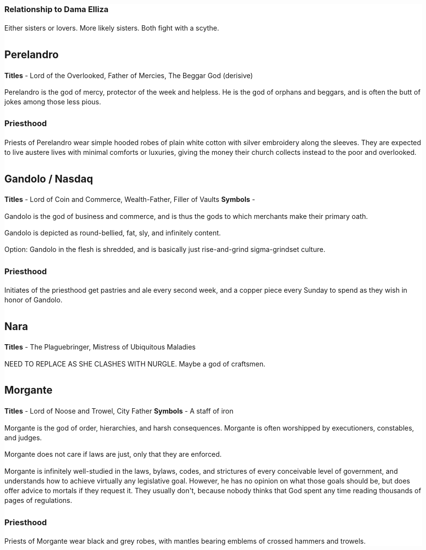 ### Relationship to Dama Elliza
Either sisters or lovers. More likely sisters. Both fight with a scythe.

## Perelandro
**Titles** - Lord of the Overlooked, Father of Mercies, The Beggar God (derisive)

Perelandro is the god of mercy, protector of the week and helpless. He is the god of orphans and beggars, and is often the butt of jokes among those less pious.

### Priesthood
Priests of Perelandro wear simple hooded robes of plain white cotton with silver embroidery along the sleeves. They are expected to live austere lives with minimal comforts or luxuries, giving the money their church collects instead to the poor and overlooked.

## Gandolo / Nasdaq
**Titles** - Lord of Coin and Commerce, Wealth-Father, Filler of Vaults
**Symbols** - 

Gandolo is the god of business and commerce, and is thus the gods to which merchants make their primary oath.

Gandolo is depicted as round-bellied, fat, sly, and infinitely content.

Option: Gandolo in the flesh is shredded, and is basically just rise-and-grind sigma-grindset culture.

### Priesthood
Initiates of the priesthood get pastries and ale every second week, and a copper piece every Sunday to spend as they wish in honor of Gandolo.

## Nara
**Titles** - The Plaguebringer, Mistress of Ubiquitous Maladies

NEED TO REPLACE AS SHE CLASHES WITH NURGLE. Maybe a god of craftsmen.
## Morgante
**Titles** - Lord of Noose and Trowel, City Father
**Symbols** - A staff of iron

Morgante is the god of order, hierarchies, and harsh consequences. Morgante is often worshipped by executioners, constables, and judges.

Morgante does not care if laws are just, only that they are enforced.

Morgante is infinitely well-studied in the laws, bylaws, codes, and strictures of every conceivable level of government, and understands how to achieve virtually any legislative goal. However, he has no opinion on what those goals should be, but does offer advice to mortals if they request it. They usually don't, because nobody thinks that God spent any time reading thousands of pages of regulations.

### Priesthood
Priests of Morgante wear black and grey robes, with mantles bearing emblems of crossed hammers and trowels.
